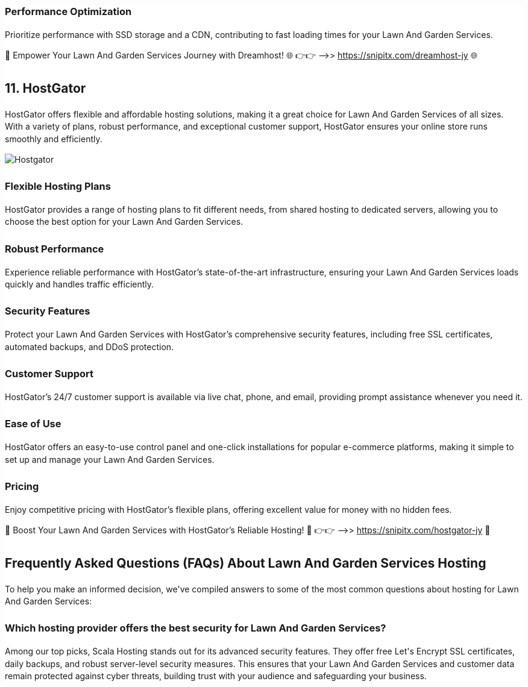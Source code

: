 ### Performance Optimization
Prioritize performance with SSD storage and a CDN, contributing to fast loading times for your Lawn And Garden Services.

🚀 Empower Your Lawn And Garden Services Journey with Dreamhost! 🌐
👉👉 -->> https://snipitx.com/dreamhost-jy 🌐

## 11. HostGator

HostGator offers flexible and affordable hosting solutions, making it a great choice for Lawn And Garden Services of all sizes. With a variety of plans, robust performance, and exceptional customer support, HostGator ensures your online store runs smoothly and efficiently.

![Hostgator](https://i.imgur.com/SNC0dSu.jpeg "Hostgator Hosting")

### Flexible Hosting Plans
HostGator provides a range of hosting plans to fit different needs, from shared hosting to dedicated servers, allowing you to choose the best option for your Lawn And Garden Services.

### Robust Performance
Experience reliable performance with HostGator’s state-of-the-art infrastructure, ensuring your Lawn And Garden Services loads quickly and handles traffic efficiently.

### Security Features
Protect your Lawn And Garden Services with HostGator’s comprehensive security features, including free SSL certificates, automated backups, and DDoS protection.

### Customer Support
HostGator’s 24/7 customer support is available via live chat, phone, and email, providing prompt assistance whenever you need it.

### Ease of Use
HostGator offers an easy-to-use control panel and one-click installations for popular e-commerce platforms, making it simple to set up and manage your Lawn And Garden Services.

### Pricing
Enjoy competitive pricing with HostGator’s flexible plans, offering excellent value for money with no hidden fees.

🌟 Boost Your Lawn And Garden Services with HostGator’s Reliable Hosting! 🚀
👉👉 -->> https://snipitx.com/hostgator-jy 🚀

## Frequently Asked Questions (FAQs) About Lawn And Garden Services Hosting

To help you make an informed decision, we've compiled answers to some of the most common questions about hosting for Lawn And Garden Services:

### Which hosting provider offers the best security for Lawn And Garden Services? 
Among our top picks, Scala Hosting stands out for its advanced security features. They offer free Let's Encrypt SSL certificates, daily backups, and robust server-level security measures. This ensures that your Lawn And Garden Services and customer data remain protected against cyber threats, building trust with your audience and safeguarding your business.
